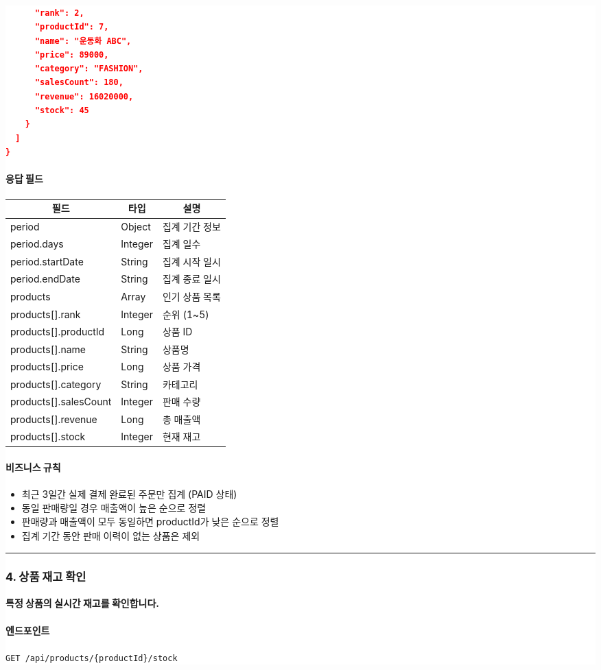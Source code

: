 ```json
      "rank": 2,
      "productId": 7,
      "name": "운동화 ABC",
      "price": 89000,
      "category": "FASHION",
      "salesCount": 180,
      "revenue": 16020000,
      "stock": 45
    }
  ]
}
```

#### 응답 필드
| 필드 | 타입 | 설명 |
|------|------|------|
| period | Object | 집계 기간 정보 |
| period.days | Integer | 집계 일수 |
| period.startDate | String | 집계 시작 일시 |
| period.endDate | String | 집계 종료 일시 |
| products | Array | 인기 상품 목록 |
| products[].rank | Integer | 순위 (1~5) |
| products[].productId | Long | 상품 ID |
| products[].name | String | 상품명 |
| products[].price | Long | 상품 가격 |
| products[].category | String | 카테고리 |
| products[].salesCount | Integer | 판매 수량 |
| products[].revenue | Long | 총 매출액 |
| products[].stock | Integer | 현재 재고 |

#### 비즈니스 규칙
- 최근 3일간 실제 결제 완료된 주문만 집계 (PAID 상태)
- 동일 판매량일 경우 매출액이 높은 순으로 정렬
- 판매량과 매출액이 모두 동일하면 productId가 낮은 순으로 정렬
- 집계 기간 동안 판매 이력이 없는 상품은 제외

---

### 4. 상품 재고 확인
**특정 상품의 실시간 재고를 확인합니다.**

#### 엔드포인트
```
GET /api/products/{productId}/stock
```
